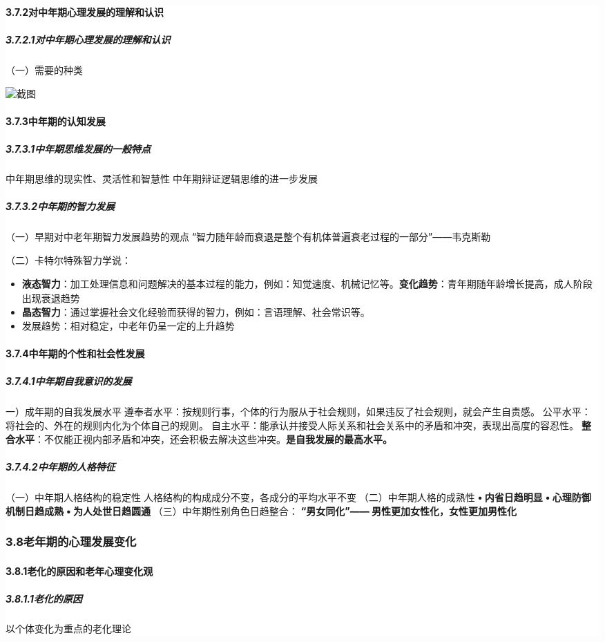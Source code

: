 #### 3.7.2对中年期心理发展的理解和认识

##### 3.7.2.1对中年期心理发展的理解和认识

（一）需要的种类

![截图](/心理学/心理咨询师/发展心理学/6b9d8678d44d43aa4a860c310a3bf8b0.png)

#### 3.7.3中年期的认知发展

##### 3.7.3.1中年期思维发展的一般特点

中年期思维的现实性、灵活性和智慧性
中年期辩证逻辑思维的进一步发展

##### 3.7.3.2中年期的智力发展

（一）早期对中老年期智力发展趋势的观点
“智力随年龄而衰退是整个有机体普遍衰老过程的一部分”——韦克斯勒

（二）卡特尔特殊智力学说：

- **液态智力**：加工处理信息和问题解决的基本过程的能力，例如：知觉速度、机械记忆等。**变化趋势**：青年期随年龄增长提高，成人阶段出现衰退趋势
- **晶态智力**：通过掌握社会文化经验而获得的智力，例如：言语理解、社会常识等。
- 发展趋势：相对稳定，中老年仍呈一定的上升趋势

#### 3.7.4中年期的个性和社会性发展

##### 3.7.4.1中年期自我意识的发展

一）成年期的自我发展水平
遵奉者水平：按规则行事，个体的行为服从于社会规则，如果违反了社会规则，就会产生自责感。
公平水平：将社会的、外在的规则内化为个体自己的规则。
自主水平：能承认并接受人际关系和社会关系中的矛盾和冲突，表现出高度的容忍性。
**整合水平**：不仅能正视内部矛盾和冲突，还会积极去解决这些冲突。**是自我发展的最高水平。**

##### 3.7.4.2中年期的人格特征

（一）中年期人格结构的稳定性
人格结构的构成成分不变，各成分的平均水平不变
（二）中年期人格的成熟性
**• 内省日趋明显**
**• 心理防御机制日趋成熟**
**• 为人处世日趋圆通**
（三）中年期性别角色日趋整合：
**“男女同化”—— 男性更加女性化，女性更加男性化**

### 3.8老年期的心理发展变化

#### 3.8.1老化的原因和老年心理变化观

##### 3.8.1.1老化的原因

以个体变化为重点的老化理论
